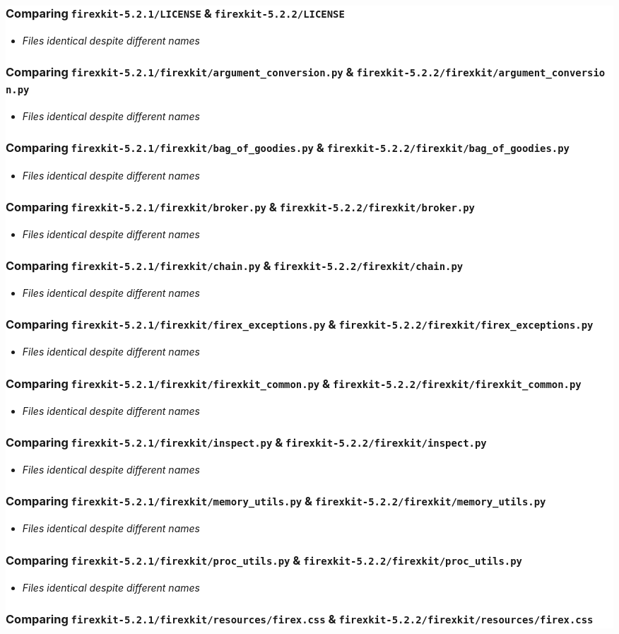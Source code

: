 ### Comparing `firexkit-5.2.1/LICENSE` & `firexkit-5.2.2/LICENSE`

 * *Files identical despite different names*

### Comparing `firexkit-5.2.1/firexkit/argument_conversion.py` & `firexkit-5.2.2/firexkit/argument_conversion.py`

 * *Files identical despite different names*

### Comparing `firexkit-5.2.1/firexkit/bag_of_goodies.py` & `firexkit-5.2.2/firexkit/bag_of_goodies.py`

 * *Files identical despite different names*

### Comparing `firexkit-5.2.1/firexkit/broker.py` & `firexkit-5.2.2/firexkit/broker.py`

 * *Files identical despite different names*

### Comparing `firexkit-5.2.1/firexkit/chain.py` & `firexkit-5.2.2/firexkit/chain.py`

 * *Files identical despite different names*

### Comparing `firexkit-5.2.1/firexkit/firex_exceptions.py` & `firexkit-5.2.2/firexkit/firex_exceptions.py`

 * *Files identical despite different names*

### Comparing `firexkit-5.2.1/firexkit/firexkit_common.py` & `firexkit-5.2.2/firexkit/firexkit_common.py`

 * *Files identical despite different names*

### Comparing `firexkit-5.2.1/firexkit/inspect.py` & `firexkit-5.2.2/firexkit/inspect.py`

 * *Files identical despite different names*

### Comparing `firexkit-5.2.1/firexkit/memory_utils.py` & `firexkit-5.2.2/firexkit/memory_utils.py`

 * *Files identical despite different names*

### Comparing `firexkit-5.2.1/firexkit/proc_utils.py` & `firexkit-5.2.2/firexkit/proc_utils.py`

 * *Files identical despite different names*

### Comparing `firexkit-5.2.1/firexkit/resources/firex.css` & `firexkit-5.2.2/firexkit/resources/firex.css`
